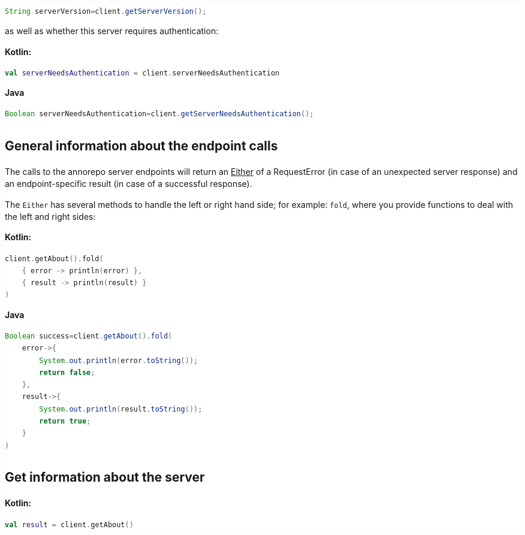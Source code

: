 ```java
String serverVersion=client.getServerVersion();
```

as well as whether this server requires authentication:

**Kotlin:**

```kotlin
val serverNeedsAuthentication = client.serverNeedsAuthentication
```

**Java**

```java
Boolean serverNeedsAuthentication=client.getServerNeedsAuthentication();
```

## General information about the endpoint calls

The calls to the annorepo server endpoints will return an
[Either](https://arrow-kt.io/docs/apidocs/arrow-core/arrow.core/-either/) of
a RequestError (in case of an unexpected server response) and
an endpoint-specific result (in case of a successful response).

The `Either` has several methods to handle the left or right hand side;
for example: `fold`, where you provide functions to deal with the left and right sides:

**Kotlin:**

```kotlin
client.getAbout().fold(
    { error -> println(error) },
    { result -> println(result) }
)
```

**Java**

```java
Boolean success=client.getAbout().fold(
    error->{
        System.out.println(error.toString());
        return false;
    },
    result->{
        System.out.println(result.toString());
        return true;
    }
)
```

## Get information about the server

**Kotlin:**

```kotlin
val result = client.getAbout()
```
